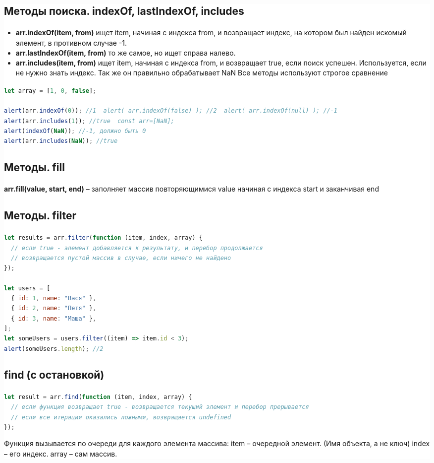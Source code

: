 ## Методы поиска. indexOf, lastIndexOf, includes

- **arr.indexOf(item, from)** ищет item, начиная с индекса from, и возвращает индекс, на котором был найден искомый элемент, в противном случае -1.
- **arr.lastIndexOf(item, from)** то же самое, но ищет справа налево.
- **arr.includes(item, from)** ищет item, начиная с индекса from, и возвращает true, если поиск успешен. Используется, если не нужно знать индекс. Так же он правильно обрабатывает NaN Все методы используют строгое сравнение

```js
let array = [1, 0, false];

alert(arr.indexOf(0)); //1  alert( arr.indexOf(false) ); //2  alert( arr.indexOf(null) ); //-1
alert(arr.includes(1)); //true  const arr=[NaN];
alert(indexOf(NaN)); //-1, должно быть 0
alert(arr.includes(NaN)); //true
```

## Методы. fill

**arr.fill(value, start, end)** – заполняет массив повторяющимися value начиная с индекса start и заканчивая end

## Методы. filter

```js
let results = arr.filter(function (item, index, array) {
  // если true - элемент добавляется к результату, и перебор продолжается
  // возвращается пустой массив в случае, если ничего не найдено
});

let users = [
  { id: 1, name: "Вася" },
  { id: 2, name: "Петя" },
  { id: 3, name: "Маша" },
];
let someUsers = users.filter((item) => item.id < 3);
alert(someUsers.length); //2
```

## find (с остановкой)

```js
let result = arr.find(function (item, index, array) {
  // если функция возвращает true - возвращается текущий элемент и перебор прерывается
  // если все итерации оказались ложными, возвращается undefined
});
```

Функция вызывается по очереди для каждого элемента массива:
item – очередной элемент. (Имя объекта, а не ключ) index – его индекс. array – сам массив.


  [Symbol.isConcatSpreadable]: true,